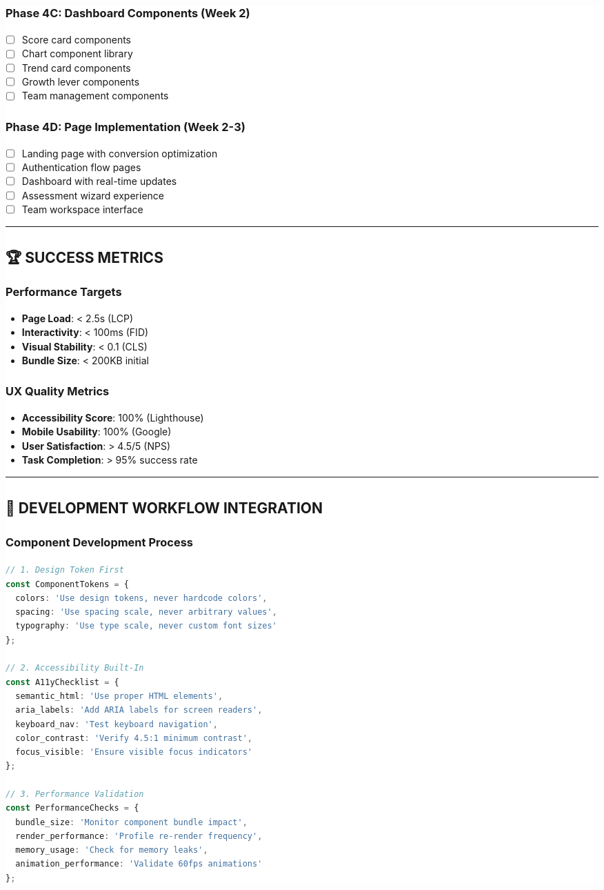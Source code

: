 ### **Phase 4C: Dashboard Components (Week 2)**
- [ ] Score card components
- [ ] Chart component library
- [ ] Trend card components  
- [ ] Growth lever components
- [ ] Team management components

### **Phase 4D: Page Implementation (Week 2-3)**
- [ ] Landing page with conversion optimization
- [ ] Authentication flow pages
- [ ] Dashboard with real-time updates
- [ ] Assessment wizard experience
- [ ] Team workspace interface

---

## **🏆 SUCCESS METRICS**

### **Performance Targets**
- **Page Load**: < 2.5s (LCP)
- **Interactivity**: < 100ms (FID)
- **Visual Stability**: < 0.1 (CLS)
- **Bundle Size**: < 200KB initial

### **UX Quality Metrics**
- **Accessibility Score**: 100% (Lighthouse)
- **Mobile Usability**: 100% (Google)
- **User Satisfaction**: > 4.5/5 (NPS)
- **Task Completion**: > 95% success rate

---

## **🔧 DEVELOPMENT WORKFLOW INTEGRATION**

### **Component Development Process**
```typescript
// 1. Design Token First
const ComponentTokens = {
  colors: 'Use design tokens, never hardcode colors',
  spacing: 'Use spacing scale, never arbitrary values',
  typography: 'Use type scale, never custom font sizes'
};

// 2. Accessibility Built-In
const A11yChecklist = {
  semantic_html: 'Use proper HTML elements',
  aria_labels: 'Add ARIA labels for screen readers',
  keyboard_nav: 'Test keyboard navigation',
  color_contrast: 'Verify 4.5:1 minimum contrast',
  focus_visible: 'Ensure visible focus indicators'
};

// 3. Performance Validation
const PerformanceChecks = {
  bundle_size: 'Monitor component bundle impact',
  render_performance: 'Profile re-render frequency',
  memory_usage: 'Check for memory leaks',
  animation_performance: 'Validate 60fps animations'
};
```
